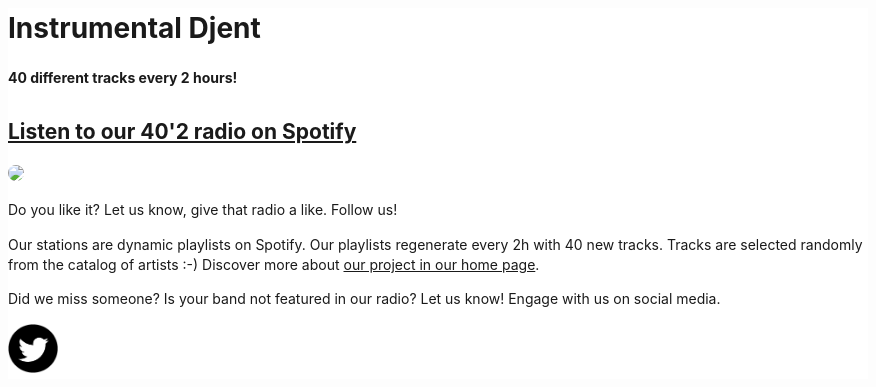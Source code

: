 # Instrumental Djent

**40 different tracks every 2 hours!**


## [Listen to our 40'2 radio on Spotify](https://open.spotify.com/playlist/1WsT43p9i7ktcndqMrucy7?si=Op9lb2vTQ-atGvi0NEkFvg)

<a href="https://open.spotify.com/playlist/1WsT43p9i7ktcndqMrucy7?si=Op9lb2vTQ-atGvi0NEkFvg" target="_blank"><img src="https://mosaic.scdn.co/640/ab67616d0000b2731ce45979342c65ecddf9f72eab67616d0000b273892ccb9bca1a6cfa18ea0e33ab67616d0000b273b4bde135cd7ee6f3074503c4ab67616d0000b273cd375014d3e167dd59787b7c" height="300" width="auto" style="border-radius:50%"></a>

Do you like it? Let us know, give that radio a like. Follow us!


Our stations are dynamic playlists on Spotify. Our playlists regenerate every 2h with 40 new tracks. Tracks are selected randomly from the catalog of artists :-) Discover more about [our project in our home page](https://radioninjapirata.github.io).

Did we miss someone? Is your band not featured in our radio? Let us know! Engage with us on social media.

<p>
    <a href="https://twitter.com/RNinjaPirata" target="_blank"><img src="assets/twitter_button.png" alt="twitter" height="50" width="50" /></a>